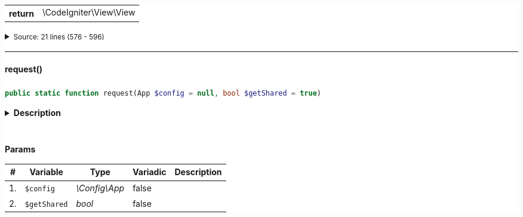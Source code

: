 
</tbody>
</table>



<table>
<tr>
<th style="vertical-align:top;">return</th>
<td>\CodeIgniter\View\View
</td>
</tr>
</table>





<details><summary><small>Source: 21 lines (576 - 596)</small></summary></details>


<hr>

#### request()

```php
public static function request(App $config = null, bool $getShared = true)
```

<details><summary style="margin-bottom:12px;"><strong>Description</strong></summary></details>



<table style="text-align:left">
</table>


**Params**

<table>
<thead>
<tr>
<th>#</th>
<th>Variable</th>
<th>Type</th>
<th>Variadic</th>
<th>Description</th>
</tr>
</thead>
<tbody>

<tr>
<td>1.</td>
<td><code>$config</code></td>
<td><em>\Config\App
</em></td>
<td>false</td>
<td></td>
</tr>

<tr>
<td>2.</td>
<td><code>$getShared</code></td>
<td><em>bool
</em></td>
<td>false</td>
<td></td>
</tr>
